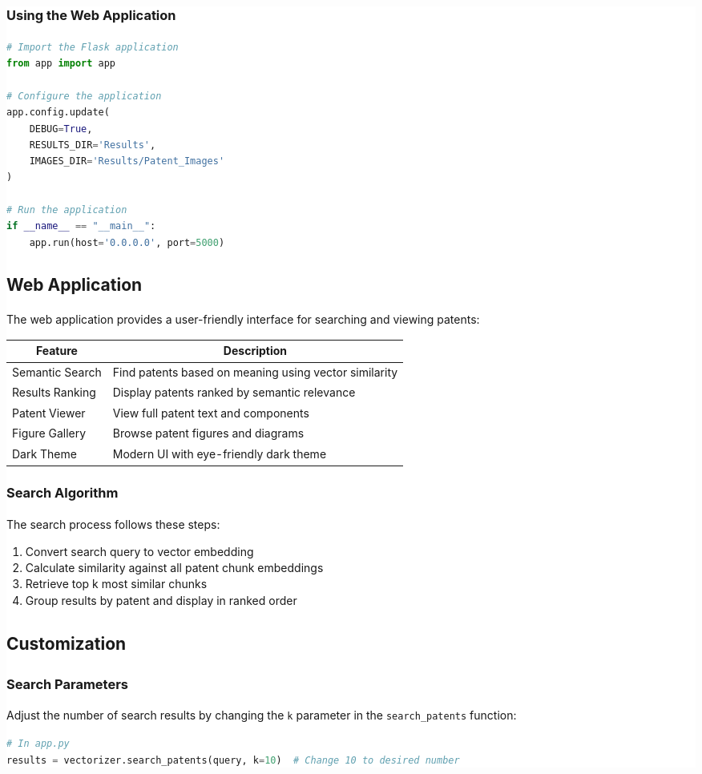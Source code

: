 ### Using the Web Application

```python
# Import the Flask application
from app import app

# Configure the application
app.config.update(
    DEBUG=True,
    RESULTS_DIR='Results',
    IMAGES_DIR='Results/Patent_Images'
)

# Run the application
if __name__ == "__main__":
    app.run(host='0.0.0.0', port=5000)
```

## Web Application

The web application provides a user-friendly interface for searching and viewing patents:

| Feature | Description |
|---------|-------------|
| Semantic Search | Find patents based on meaning using vector similarity |
| Results Ranking | Display patents ranked by semantic relevance |
| Patent Viewer | View full patent text and components |
| Figure Gallery | Browse patent figures and diagrams |
| Dark Theme | Modern UI with eye-friendly dark theme |

### Search Algorithm

The search process follows these steps:

1. Convert search query to vector embedding
2. Calculate similarity against all patent chunk embeddings
3. Retrieve top k most similar chunks
4. Group results by patent and display in ranked order

## Customization

### Search Parameters

Adjust the number of search results by changing the `k` parameter in the `search_patents` function:

```python
# In app.py
results = vectorizer.search_patents(query, k=10)  # Change 10 to desired number
```
